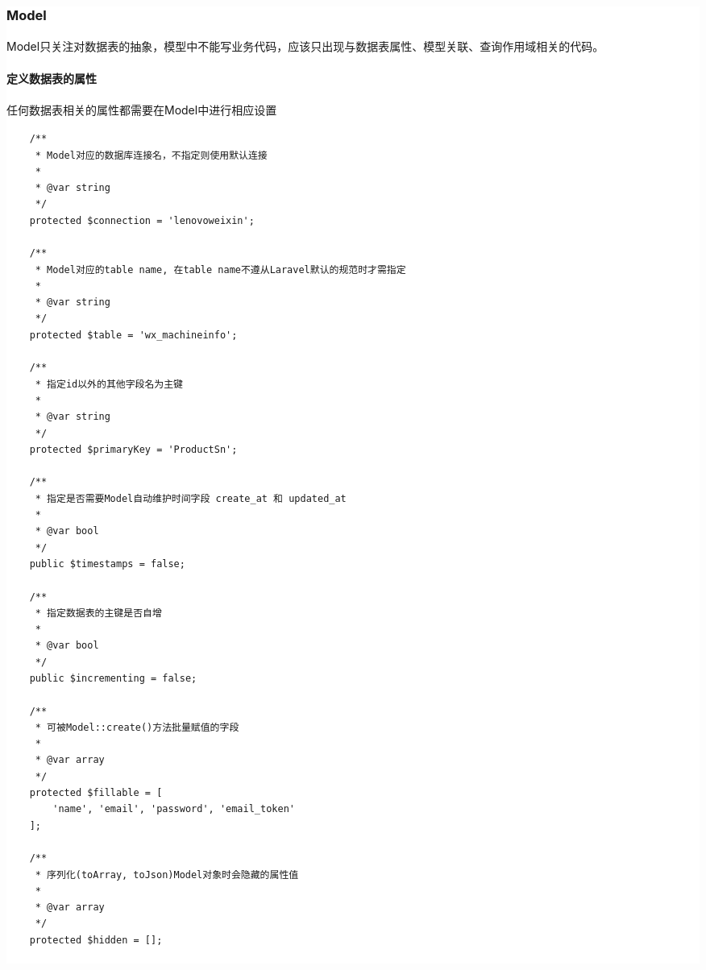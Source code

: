 ### Model

Model只关注对数据表的抽象，模型中不能写业务代码，应该只出现与数据表属性、模型关联、查询作用域相关的代码。

#### 定义数据表的属性

任何数据表相关的属性都需要在Model中进行相应设置

```
    /**
     * Model对应的数据库连接名，不指定则使用默认连接
     *
     * @var string
     */
    protected $connection = 'lenovoweixin';

    /**
     * Model对应的table name, 在table name不遵从Laravel默认的规范时才需指定
     *
     * @var string
     */
    protected $table = 'wx_machineinfo';

    /**
     * 指定id以外的其他字段名为主键
     *
     * @var string
     */
    protected $primaryKey = 'ProductSn';

    /**
     * 指定是否需要Model自动维护时间字段 create_at 和 updated_at
     *
     * @var bool
     */
    public $timestamps = false;

    /**
     * 指定数据表的主键是否自增
     *
     * @var bool
     */
    public $incrementing = false;
    
    /**
     * 可被Model::create()方法批量赋值的字段
     *
     * @var array
     */
    protected $fillable = [
        'name', 'email', 'password', 'email_token'
    ];
    
    /**
     * 序列化(toArray, toJson)Model对象时会隐藏的属性值
     *
     * @var array
     */
    protected $hidden = [];


```
